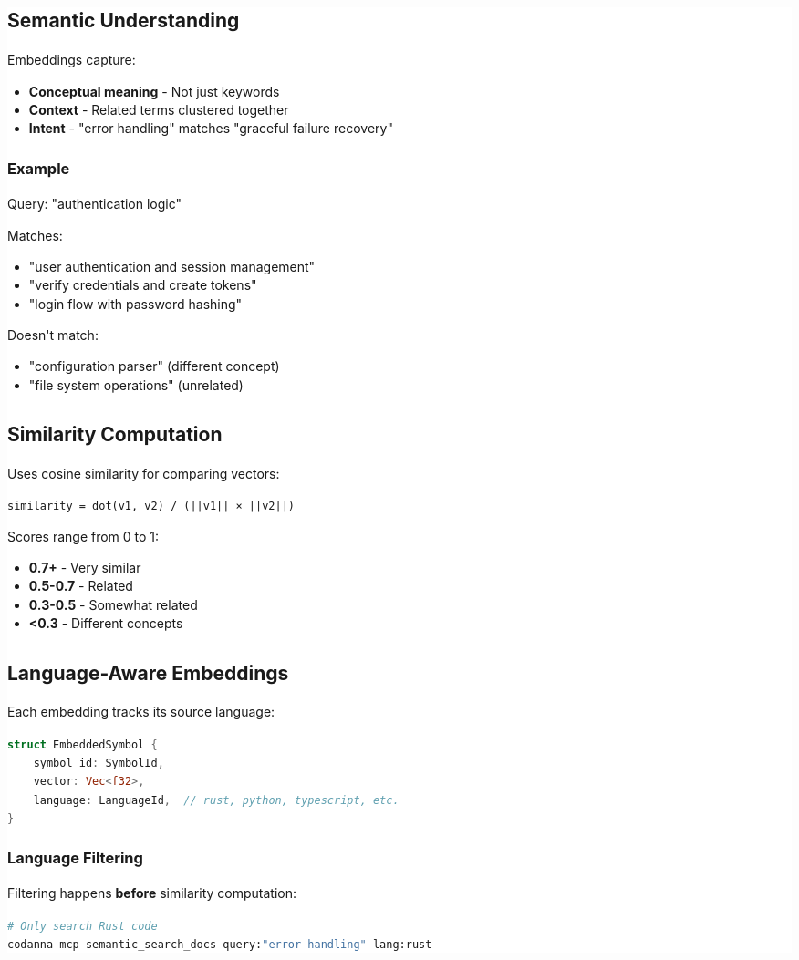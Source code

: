 ## Semantic Understanding

Embeddings capture:
- **Conceptual meaning** - Not just keywords
- **Context** - Related terms clustered together
- **Intent** - "error handling" matches "graceful failure recovery"

### Example

Query: "authentication logic"

Matches:
- "user authentication and session management"
- "verify credentials and create tokens"
- "login flow with password hashing"

Doesn't match:
- "configuration parser" (different concept)
- "file system operations" (unrelated)

## Similarity Computation

Uses cosine similarity for comparing vectors:

```
similarity = dot(v1, v2) / (||v1|| × ||v2||)
```

Scores range from 0 to 1:
- **0.7+** - Very similar
- **0.5-0.7** - Related
- **0.3-0.5** - Somewhat related
- **<0.3** - Different concepts

## Language-Aware Embeddings

Each embedding tracks its source language:

```rust
struct EmbeddedSymbol {
    symbol_id: SymbolId,
    vector: Vec<f32>,
    language: LanguageId,  // rust, python, typescript, etc.
}
```

### Language Filtering

Filtering happens **before** similarity computation:

```bash
# Only search Rust code
codanna mcp semantic_search_docs query:"error handling" lang:rust
```
